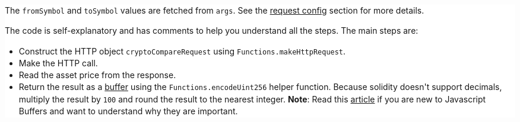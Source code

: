 The `fromSymbol` and `toSymbol` values are fetched from `args`. See the [request config](#functions-request-configjs) section for more details.

The code is self-explanatory and has comments to help you understand all the steps. The main steps are:

- Construct the HTTP object `cryptoCompareRequest` using `Functions.makeHttpRequest`.
- Make the HTTP call.
- Read the asset price from the response.
- Return the result as a [buffer](https://nodejs.org/api/buffer.html#buffer) using the `Functions.encodeUint256` helper function. Because solidity doesn't support decimals, multiply the result by `100` and round the result to the nearest integer. **Note**: Read this [article](https://www.freecodecamp.org/news/do-you-want-a-better-understanding-of-buffer-in-node-js-check-this-out-2e29de2968e8/) if you are new to Javascript Buffers and want to understand why they are important.
